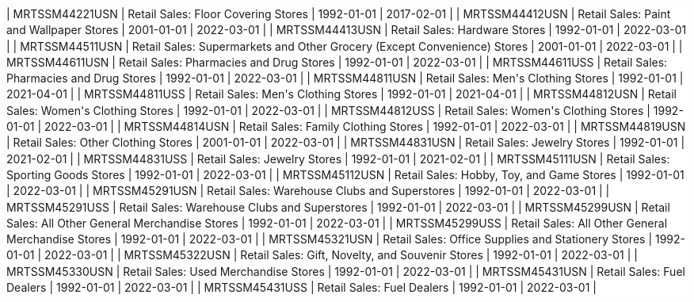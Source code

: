 | MRTSSM44221USN      | Retail Sales: Floor Covering Stores                                                                                                                                     | 1992-01-01          | 2017-02-01        |
| MRTSSM44412USN      | Retail Sales: Paint and Wallpaper Stores                                                                                                                                | 2001-01-01          | 2022-03-01        |
| MRTSSM44413USN      | Retail Sales: Hardware Stores                                                                                                                                           | 1992-01-01          | 2022-03-01        |
| MRTSSM44511USN      | Retail Sales: Supermarkets and Other Grocery (Except Convenience) Stores                                                                                                | 2001-01-01          | 2022-03-01        |
| MRTSSM44611USN      | Retail Sales: Pharmacies and Drug Stores                                                                                                                                | 1992-01-01          | 2022-03-01        |
| MRTSSM44611USS      | Retail Sales: Pharmacies and Drug Stores                                                                                                                                | 1992-01-01          | 2022-03-01        |
| MRTSSM44811USN      | Retail Sales: Men's Clothing Stores                                                                                                                                     | 1992-01-01          | 2021-04-01        |
| MRTSSM44811USS      | Retail Sales: Men's Clothing Stores                                                                                                                                     | 1992-01-01          | 2021-04-01        |
| MRTSSM44812USN      | Retail Sales: Women's Clothing Stores                                                                                                                                   | 1992-01-01          | 2022-03-01        |
| MRTSSM44812USS      | Retail Sales: Women's Clothing Stores                                                                                                                                   | 1992-01-01          | 2022-03-01        |
| MRTSSM44814USN      | Retail Sales: Family Clothing Stores                                                                                                                                    | 1992-01-01          | 2022-03-01        |
| MRTSSM44819USN      | Retail Sales: Other Clothing Stores                                                                                                                                     | 2001-01-01          | 2022-03-01        |
| MRTSSM44831USN      | Retail Sales: Jewelry Stores                                                                                                                                            | 1992-01-01          | 2021-02-01        |
| MRTSSM44831USS      | Retail Sales: Jewelry Stores                                                                                                                                            | 1992-01-01          | 2021-02-01        |
| MRTSSM45111USN      | Retail Sales: Sporting Goods Stores                                                                                                                                     | 1992-01-01          | 2022-03-01        |
| MRTSSM45112USN      | Retail Sales: Hobby, Toy, and Game Stores                                                                                                                               | 1992-01-01          | 2022-03-01        |
| MRTSSM45291USN      | Retail Sales: Warehouse Clubs and Superstores                                                                                                                           | 1992-01-01          | 2022-03-01        |
| MRTSSM45291USS      | Retail Sales: Warehouse Clubs and Superstores                                                                                                                           | 1992-01-01          | 2022-03-01        |
| MRTSSM45299USN      | Retail Sales: All Other General Merchandise Stores                                                                                                                      | 1992-01-01          | 2022-03-01        |
| MRTSSM45299USS      | Retail Sales: All Other General Merchandise Stores                                                                                                                      | 1992-01-01          | 2022-03-01        |
| MRTSSM45321USN      | Retail Sales: Office Supplies and Stationery Stores                                                                                                                     | 1992-01-01          | 2022-03-01        |
| MRTSSM45322USN      | Retail Sales: Gift, Novelty, and Souvenir Stores                                                                                                                        | 1992-01-01          | 2022-03-01        |
| MRTSSM45330USN      | Retail Sales: Used Merchandise Stores                                                                                                                                   | 1992-01-01          | 2022-03-01        |
| MRTSSM45431USN      | Retail Sales: Fuel Dealers                                                                                                                                              | 1992-01-01          | 2022-03-01        |
| MRTSSM45431USS      | Retail Sales: Fuel Dealers                                                                                                                                              | 1992-01-01          | 2022-03-01        |